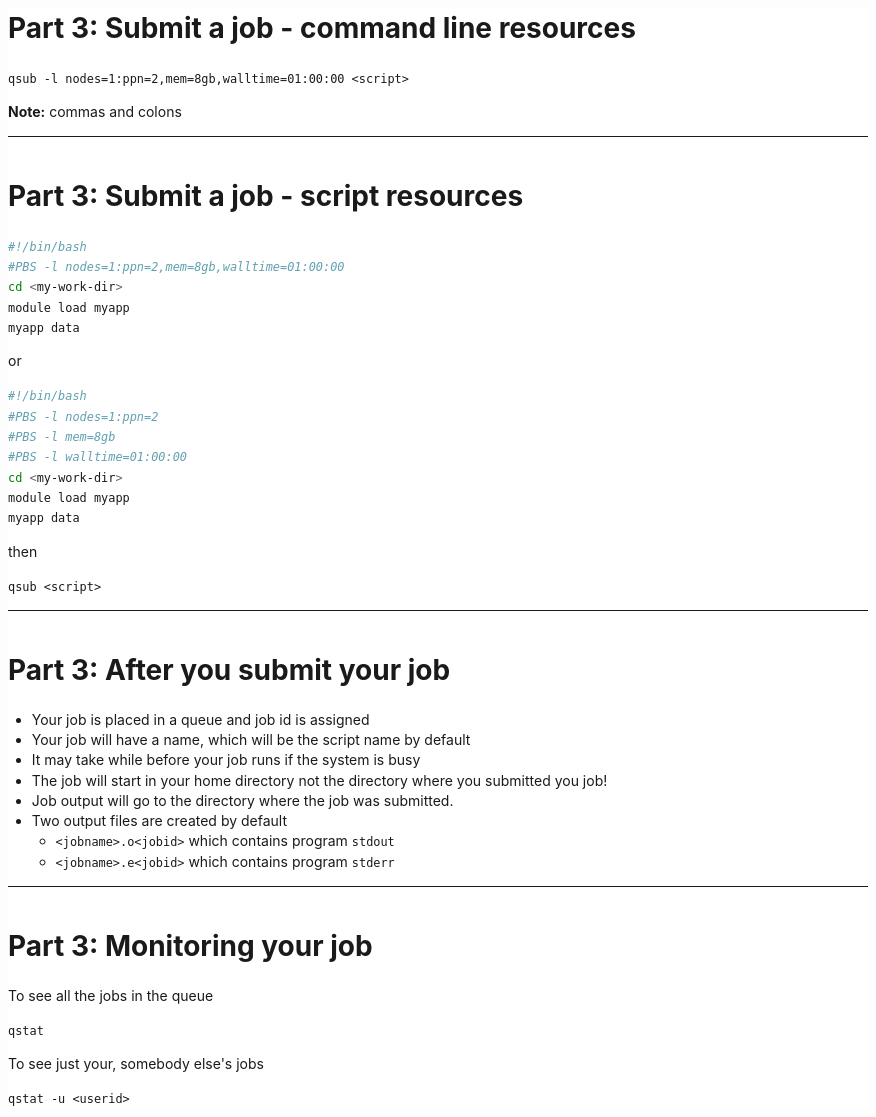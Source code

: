 # Part 3: Submit a job - command line resources

```
qsub -l nodes=1:ppn=2,mem=8gb,walltime=01:00:00 <script>
```

**Note:** commas and colons

---

# Part 3: Submit a job - script resources
```bash
#!/bin/bash
#PBS -l nodes=1:ppn=2,mem=8gb,walltime=01:00:00 
cd <my-work-dir>
module load myapp
myapp data
```
or
```bash
#!/bin/bash
#PBS -l nodes=1:ppn=2
#PBS -l mem=8gb
#PBS -l walltime=01:00:00 
cd <my-work-dir>
module load myapp
myapp data
```
then
```
qsub <script>
```

---

# Part 3: After you submit your job
* Your job is placed in a queue and job id is assigned
* Your job will have a name, which will be the script name by default
* It may take while before your job runs if the system is busy
* The job will start in your home directory not the directory where you submitted you job!
* Job output will go to the directory where the job was submitted.
* Two output files are created by default
	* `<jobname>.o<jobid>` which contains program `stdout`
	* `<jobname>.e<jobid>` which contains program `stderr`
---

# Part 3: Monitoring your job
To see all the jobs in the queue
```
qstat
```
To see just your, somebody else's jobs
```
qstat -u <userid>
```
